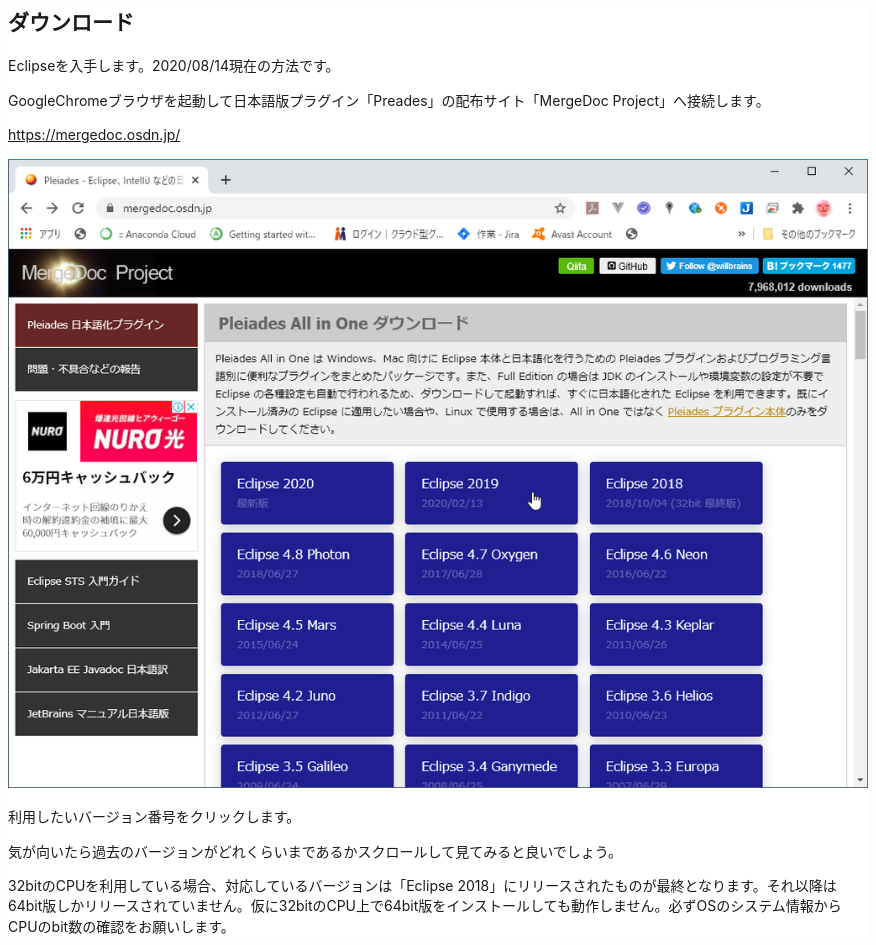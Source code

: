 

## ダウンロード

Eclipseを入手します。2020/08/14現在の方法です。

GoogleChromeブラウザを起動して日本語版プラグイン「Preades」の配布サイト「MergeDoc Project」へ接続します。

https://mergedoc.osdn.jp/

![2020-08-17 10_26_57-Pleiades - Eclipse、IntelliJ などの日本語化プラグイン](eclipse%20%E7%92%B0%E5%A2%83%E6%A7%8B%E7%AF%89.assets/2020-08-17%2010_26_57-Pleiades%20-%20Eclipse%E3%80%81IntelliJ%20%E3%81%AA%E3%81%A9%E3%81%AE%E6%97%A5%E6%9C%AC%E8%AA%9E%E5%8C%96%E3%83%97%E3%83%A9%E3%82%B0%E3%82%A4%E3%83%B3.png)

利用したいバージョン番号をクリックします。

気が向いたら過去のバージョンがどれくらいまであるかスクロールして見てみると良いでしょう。

32bitのCPUを利用している場合、対応しているバージョンは「Eclipse 2018」にリリースされたものが最終となります。それ以降は64bit版しかリリースされていません。仮に32bitのCPU上で64bit版をインストールしても動作しません。必ずOSのシステム情報からCPUのbit数の確認をお願いします。


